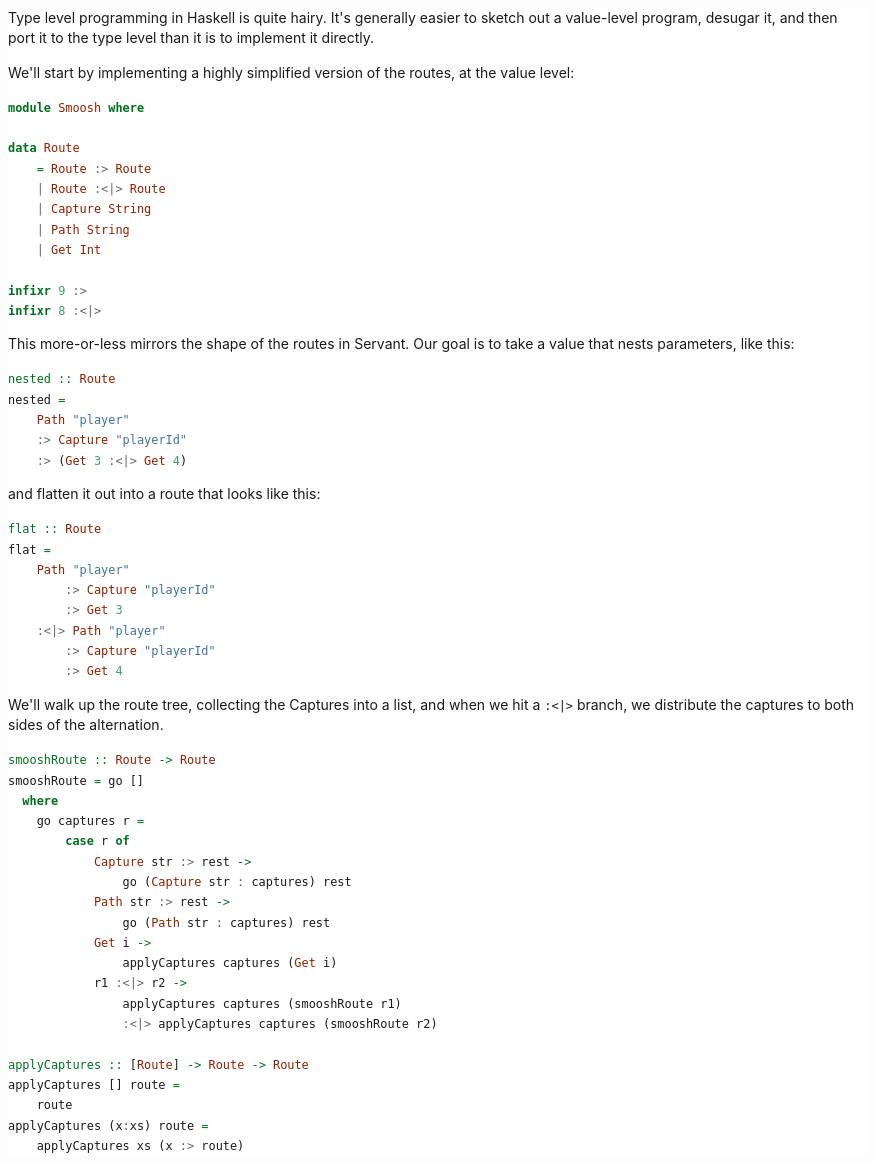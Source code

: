 Type level programming in Haskell is quite hairy.
It's generally easier to sketch out a value-level program, desugar it, and then port it to the type level than it is to implement it directly.

We'll start by implementing a highly simplified version of the routes, at the value level:

```haskell
module Smoosh where

data Route
    = Route :> Route
    | Route :<|> Route
    | Capture String 
    | Path String
    | Get Int

infixr 9 :>
infixr 8 :<|>
```

This more-or-less mirrors the shape of the routes in Servant.
Our goal is to take a value that nests parameters, like this:

```haskell
nested :: Route
nested =
    Path "player"
    :> Capture "playerId"
    :> (Get 3 :<|> Get 4)
```

and flatten it out into a route that looks like this:

```haskell
flat :: Route
flat =
    Path "player"
        :> Capture "playerId"
        :> Get 3
    :<|> Path "player"
        :> Capture "playerId"
        :> Get 4
```

We'll walk up the route tree, collecting the Captures into a list, and when we hit a `:<|>` branch, we distribute the captures to both sides of the alternation.

```haskell
smooshRoute :: Route -> Route
smooshRoute = go []
  where
    go captures r =
        case r of
            Capture str :> rest ->
                go (Capture str : captures) rest
            Path str :> rest ->
                go (Path str : captures) rest
            Get i ->
                applyCaptures captures (Get i)
            r1 :<|> r2 ->
                applyCaptures captures (smooshRoute r1)
                :<|> applyCaptures captures (smooshRoute r2)

applyCaptures :: [Route] -> Route -> Route
applyCaptures [] route =
    route
applyCaptures (x:xs) route =
    applyCaptures xs (x :> route)

```
